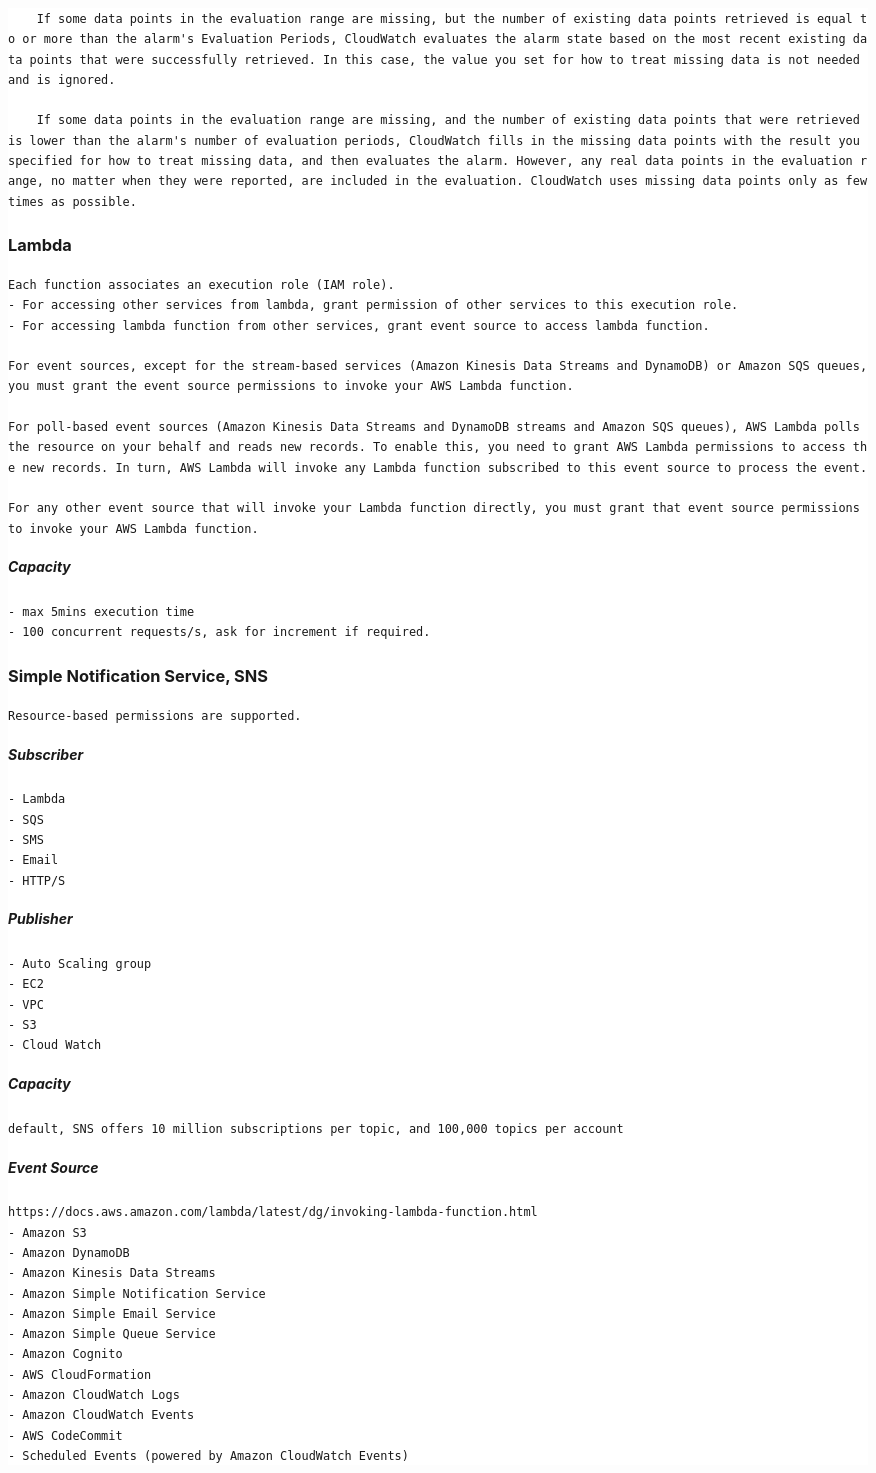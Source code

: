         If some data points in the evaluation range are missing, but the number of existing data points retrieved is equal to or more than the alarm's Evaluation Periods, CloudWatch evaluates the alarm state based on the most recent existing data points that were successfully retrieved. In this case, the value you set for how to treat missing data is not needed and is ignored.

        If some data points in the evaluation range are missing, and the number of existing data points that were retrieved is lower than the alarm's number of evaluation periods, CloudWatch fills in the missing data points with the result you specified for how to treat missing data, and then evaluates the alarm. However, any real data points in the evaluation range, no matter when they were reported, are included in the evaluation. CloudWatch uses missing data points only as few times as possible.


### Lambda
    Each function associates an execution role (IAM role).
	- For accessing other services from lambda, grant permission of other services to this execution role.
	- For accessing lambda function from other services, grant event source to access lambda function.

    For event sources, except for the stream-based services (Amazon Kinesis Data Streams and DynamoDB) or Amazon SQS queues, you must grant the event source permissions to invoke your AWS Lambda function.

    For poll-based event sources (Amazon Kinesis Data Streams and DynamoDB streams and Amazon SQS queues), AWS Lambda polls the resource on your behalf and reads new records. To enable this, you need to grant AWS Lambda permissions to access the new records. In turn, AWS Lambda will invoke any Lambda function subscribed to this event source to process the event.

    For any other event source that will invoke your Lambda function directly, you must grant that event source permissions to invoke your AWS Lambda function.
##### Capacity
    - max 5mins execution time
    - 100 concurrent requests/s, ask for increment if required.

### Simple Notification Service, SNS

	Resource-based permissions are supported.	
##### Subscriber
    - Lambda
    - SQS
    - SMS
    - Email
    - HTTP/S
##### Publisher
    - Auto Scaling group
    - EC2
    - VPC
    - S3
    - Cloud Watch
##### Capacity
    
    default, SNS offers 10 million subscriptions per topic, and 100,000 topics per account
##### Event Source
    https://docs.aws.amazon.com/lambda/latest/dg/invoking-lambda-function.html
	- Amazon S3
	- Amazon DynamoDB
	- Amazon Kinesis Data Streams
	- Amazon Simple Notification Service
	- Amazon Simple Email Service
	- Amazon Simple Queue Service
	- Amazon Cognito
	- AWS CloudFormation
	- Amazon CloudWatch Logs
	- Amazon CloudWatch Events
	- AWS CodeCommit
	- Scheduled Events (powered by Amazon CloudWatch Events)